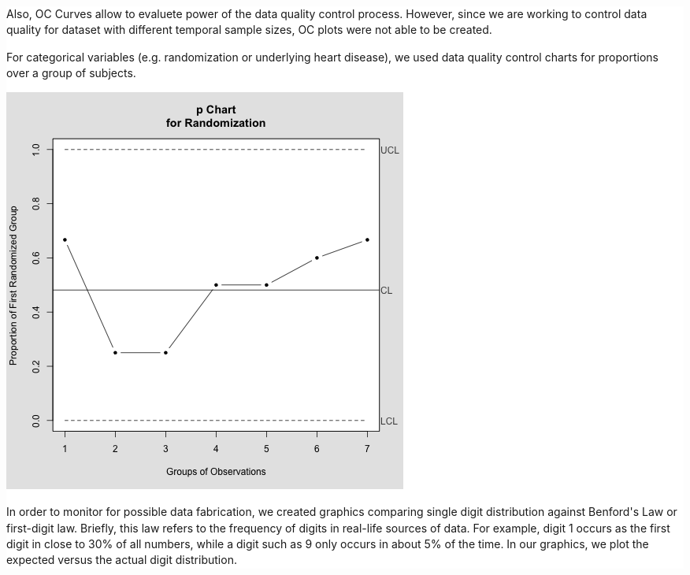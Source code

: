 
Also, OC Curves allow to evaluete power of the data quality control process. However, since we are working to control data quality for dataset with different temporal sample sizes, OC plots were not able to be created.




For categorical variables (e.g. randomization or underlying heart disease), we used data quality control charts for proportions over a group of subjects.

![plot of chunk unnamed-chunk-13](figure/unnamed-chunk-13.png) 





In order to monitor for possible data fabrication, we created graphics comparing single digit distribution against Benford's Law or first-digit law. Briefly, this law refers to the frequency of digits in real-life sources of data. For example, digit 1 occurs as the first digit in close to 30% of all numbers, while a digit such as 9 only occurs in about 5% of the time. In our graphics, we plot the expected versus the actual digit distribution.
